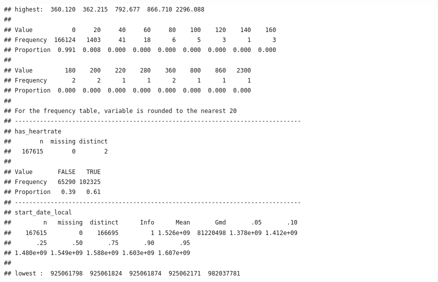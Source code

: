     ## highest:  360.120  362.215  792.677  866.710 2296.088
    ##                                                                          
    ## Value           0     20     40     60     80    100    120    140    160
    ## Frequency  166124   1403     41     18      6      5      3      1      3
    ## Proportion  0.991  0.008  0.000  0.000  0.000  0.000  0.000  0.000  0.000
    ##                                                                   
    ## Value         180    200    220    280    360    800    860   2300
    ## Frequency       2      2      1      1      2      1      1      1
    ## Proportion  0.000  0.000  0.000  0.000  0.000  0.000  0.000  0.000
    ## 
    ## For the frequency table, variable is rounded to the nearest 20
    ## --------------------------------------------------------------------------------
    ## has_heartrate 
    ##        n  missing distinct 
    ##   167615        0        2 
    ##                         
    ## Value       FALSE   TRUE
    ## Frequency   65290 102325
    ## Proportion   0.39   0.61
    ## --------------------------------------------------------------------------------
    ## start_date_local 
    ##         n   missing  distinct      Info      Mean       Gmd       .05       .10 
    ##    167615         0    166695         1 1.526e+09  81220498 1.378e+09 1.412e+09 
    ##       .25       .50       .75       .90       .95 
    ## 1.480e+09 1.549e+09 1.588e+09 1.603e+09 1.607e+09 
    ## 
    ## lowest :  925061798  925061824  925061874  925062171  982037781